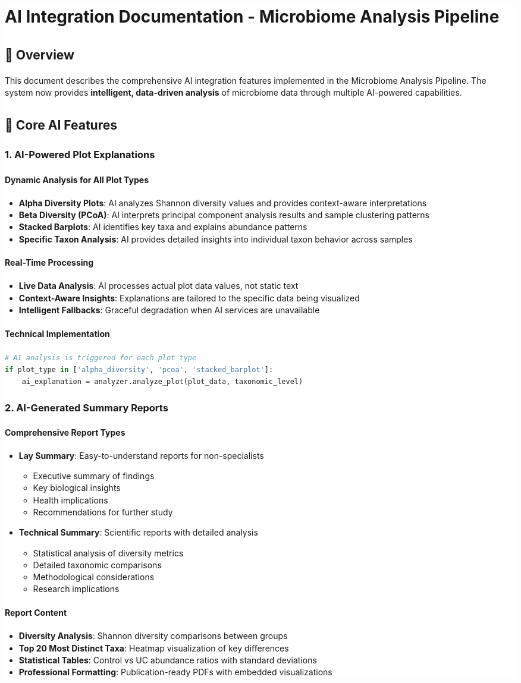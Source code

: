 # AI Integration Documentation - Microbiome Analysis Pipeline

## 🚀 **Overview**

This document describes the comprehensive AI integration features implemented in the Microbiome Analysis Pipeline. The system now provides **intelligent, data-driven analysis** of microbiome data through multiple AI-powered capabilities.

## 🤖 **Core AI Features**

### **1. AI-Powered Plot Explanations**

#### **Dynamic Analysis for All Plot Types**
- **Alpha Diversity Plots**: AI analyzes Shannon diversity values and provides context-aware interpretations
- **Beta Diversity (PCoA)**: AI interprets principal component analysis results and sample clustering patterns
- **Stacked Barplots**: AI identifies key taxa and explains abundance patterns
- **Specific Taxon Analysis**: AI provides detailed insights into individual taxon behavior across samples

#### **Real-Time Processing**
- **Live Data Analysis**: AI processes actual plot data values, not static text
- **Context-Aware Insights**: Explanations are tailored to the specific data being visualized
- **Intelligent Fallbacks**: Graceful degradation when AI services are unavailable

#### **Technical Implementation**
```python
# AI analysis is triggered for each plot type
if plot_type in ['alpha_diversity', 'pcoa', 'stacked_barplot']:
    ai_explanation = analyzer.analyze_plot(plot_data, taxonomic_level)
```

### **2. AI-Generated Summary Reports**

#### **Comprehensive Report Types**
- **Lay Summary**: Easy-to-understand reports for non-specialists
  - Executive summary of findings
  - Key biological insights
  - Health implications
  - Recommendations for further study
  
- **Technical Summary**: Scientific reports with detailed analysis
  - Statistical analysis of diversity metrics
  - Detailed taxonomic comparisons
  - Methodological considerations
  - Research implications

#### **Report Content**
- **Diversity Analysis**: Shannon diversity comparisons between groups
- **Top 20 Most Distinct Taxa**: Heatmap visualization of key differences
- **Statistical Tables**: Control vs UC abundance ratios with standard deviations
- **Professional Formatting**: Publication-ready PDFs with embedded visualizations
